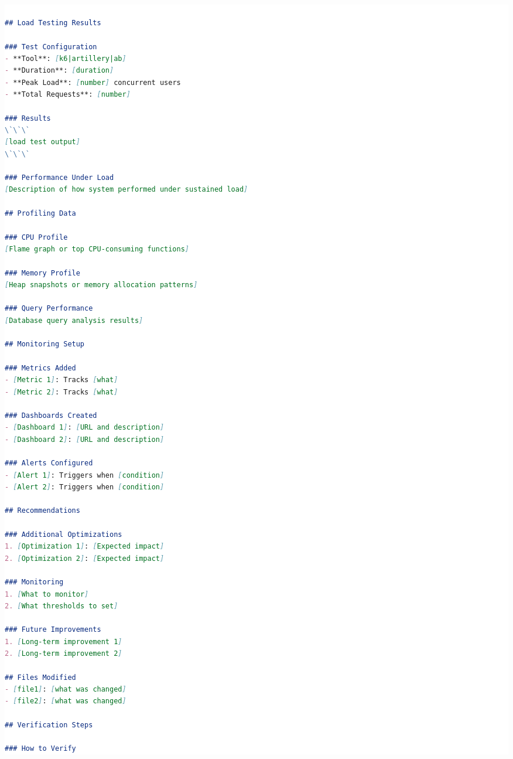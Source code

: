 ```markdown

## Load Testing Results

### Test Configuration
- **Tool**: [k6|artillery|ab]
- **Duration**: [duration]
- **Peak Load**: [number] concurrent users
- **Total Requests**: [number]

### Results
\`\`\`
[load test output]
\`\`\`

### Performance Under Load
[Description of how system performed under sustained load]

## Profiling Data

### CPU Profile
[Flame graph or top CPU-consuming functions]

### Memory Profile
[Heap snapshots or memory allocation patterns]

### Query Performance
[Database query analysis results]

## Monitoring Setup

### Metrics Added
- [Metric 1]: Tracks [what]
- [Metric 2]: Tracks [what]

### Dashboards Created
- [Dashboard 1]: [URL and description]
- [Dashboard 2]: [URL and description]

### Alerts Configured
- [Alert 1]: Triggers when [condition]
- [Alert 2]: Triggers when [condition]

## Recommendations

### Additional Optimizations
1. [Optimization 1]: [Expected impact]
2. [Optimization 2]: [Expected impact]

### Monitoring
1. [What to monitor]
2. [What thresholds to set]

### Future Improvements
1. [Long-term improvement 1]
2. [Long-term improvement 2]

## Files Modified
- [file1]: [what was changed]
- [file2]: [what was changed]

## Verification Steps

### How to Verify
```